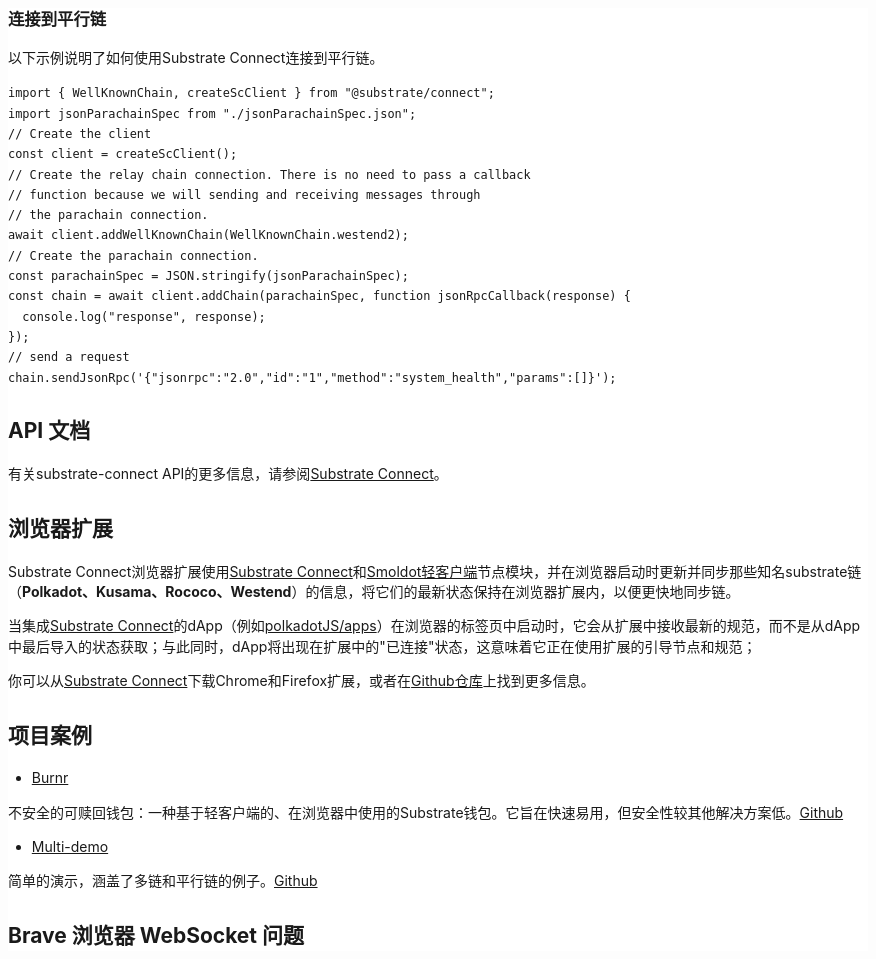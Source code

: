 ### 连接到平行链

以下示例说明了如何使用Substrate Connect连接到平行链。

```
import { WellKnownChain, createScClient } from "@substrate/connect";
import jsonParachainSpec from "./jsonParachainSpec.json";
// Create the client
const client = createScClient();
// Create the relay chain connection. There is no need to pass a callback
// function because we will sending and receiving messages through
// the parachain connection.
await client.addWellKnownChain(WellKnownChain.westend2);
// Create the parachain connection.
const parachainSpec = JSON.stringify(jsonParachainSpec);
const chain = await client.addChain(parachainSpec, function jsonRpcCallback(response) {
  console.log("response", response);
});
// send a request
chain.sendJsonRpc('{"jsonrpc":"2.0","id":"1","method":"system_health","params":[]}');
```

## API 文档

有关substrate-connect API的更多信息，请参阅[Substrate Connect](https://paritytech.github.io/substrate-connect/api/)。

## 浏览器扩展

Substrate Connect浏览器扩展使用[Substrate Connect](https://github.com/paritytech/substrate-connect)和[Smoldot轻客户端](https://github.com/smol-dot/smoldot)节点模块，并在浏览器启动时更新并同步那些知名substrate链（**Polkadot、Kusama、Rococo、Westend**）的信息，将它们的最新状态保持在浏览器扩展内，以便更快地同步链。

当集成[Substrate Connect](https://github.com/paritytech/substrate-connect)的dApp（例如[polkadotJS/apps](https://polkadot.js.org/apps/?rpc=light%3A%2F%2Fsubstrate-connect%2Fpolkadot#/explorer)）在浏览器的标签页中启动时，它会从扩展中接收最新的规范，而不是从dApp中最后导入的状态获取；与此同时，dApp将出现在扩展中的"已连接"状态，这意味着它正在使用扩展的引导节点和规范；

你可以从[Substrate Connect](https://substrate.io/developers/substrate-connect/)下载Chrome和Firefox扩展，或者在[Github仓库](https://github.com/paritytech/substrate-connect/tree/main/projects/extension)上找到更多信息。

## 项目案例

- [Burnr](https://paritytech.github.io/substrate-connect/burnr/)

不安全的可赎回钱包：一种基于轻客户端的、在浏览器中使用的Substrate钱包。它旨在快速易用，但安全性较其他解决方案低。[Github](https://github.com/paritytech/substrate-connect/tree/main/projects/burnr)

- [Multi-demo](https://paritytech.github.io/substrate-connect/demo/)

简单的演示，涵盖了多链和平行链的例子。[Github](https://github.com/paritytech/substrate-connect/tree/main/projects/demo)

## Brave 浏览器 WebSocket 问题
